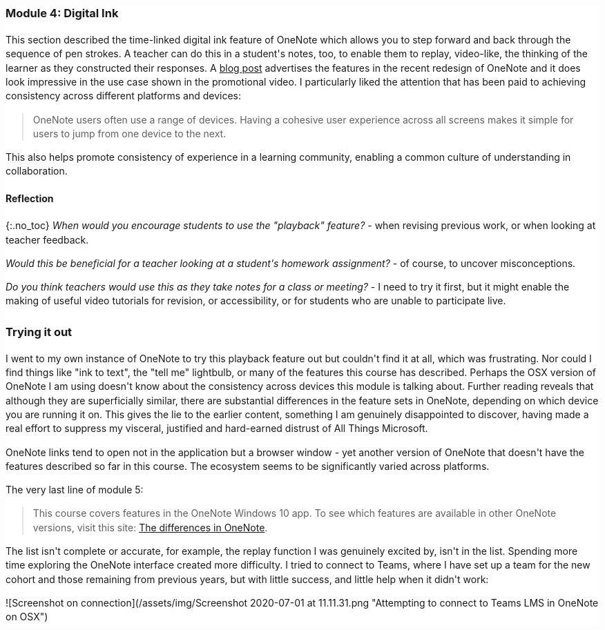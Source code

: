 ### Module 4: Digital Ink
This section described the time-linked digital ink feature of OneNote which allows you to step forward and back through the sequence of pen strokes. A teacher can do this in a student's notes, too, to enable them to replay, video-like, the thinking of the learner as they constructed their responses. A [blog post](https://www.microsoft.com/en-us/microsoft-365/blog/2017/05/18/note-taking-made-easier-for-everyone-redesigning-onenote/) advertises the features in the recent redesign of OneNote and it does look impressive in the use case shown in the promotional video. I particularly liked the attention that has been paid to achieving consistency across different platforms and devices:

> OneNote users often use a range of devices. Having a cohesive user experience across all screens makes it simple for users to jump from one device to the next. 

This also helps promote consistency of experience in a learning community, enabling a common culture of understanding in collaboration.

#### Reflection
{:.no_toc}
*When would you encourage students to use the "playback" feature?* - when revising previous work, or when looking at teacher feedback.

*Would this be beneficial for a teacher looking at a student's homework assignment?* - of course, to uncover misconceptions.

*Do you think teachers would use this as they take notes for a class or meeting?* - I need to try it first, but it might enable the making of useful video tutorials for revision, or accessibility, or for students who are unable to participate live.

### Trying it out
I went to my own instance of OneNote to try this playback feature out but couldn't find it at all, which was frustrating. Nor could I find things like "ink to text", the "tell me" lightbulb, or many of the features this course has described. Perhaps the OSX version of OneNote I am using doesn't know about the consistency across devices this module is talking about. Further reading reveals that although they are superficially similar, there are substantial differences in the feature sets in OneNote, depending on which device you are running it on. This gives the lie to the earlier content, something I am genuinely disappointed to discover, having made a real effort to suppress my visceral, justified and hard-earned distrust of All Things Microsoft.

OneNote links tend to open not in the application but a browser window - yet another version of OneNote that doesn't have the features described so far in this course. The ecosystem seems to be significantly varied across platforms.

The very last line of module 5:

> This course covers features in the OneNote Windows 10 app. To see which features are available in other OneNote versions, visit this site: [The differences in OneNote](https://support.office.com/en-us/article/Differences-in-OneNote-ac5a517f-5dad-44a5-8ad6-b6e4ec51dba1?ui=en-US&rs=en-US&ad=US).

The list isn't complete or accurate, for example, the replay function I was genuinely excited by, isn't in the list. Spending more time exploring the OneNote interface created more difficulty. I tried to connect to Teams, where I have set up a team for the new cohort and those remaining from previous years, but with little success, and little help when it didn't work:

![Screenshot on connection](/assets/img/Screenshot 2020-07-01 at 11.11.31.png "Attempting to connect to Teams LMS in OneNote on OSX")
